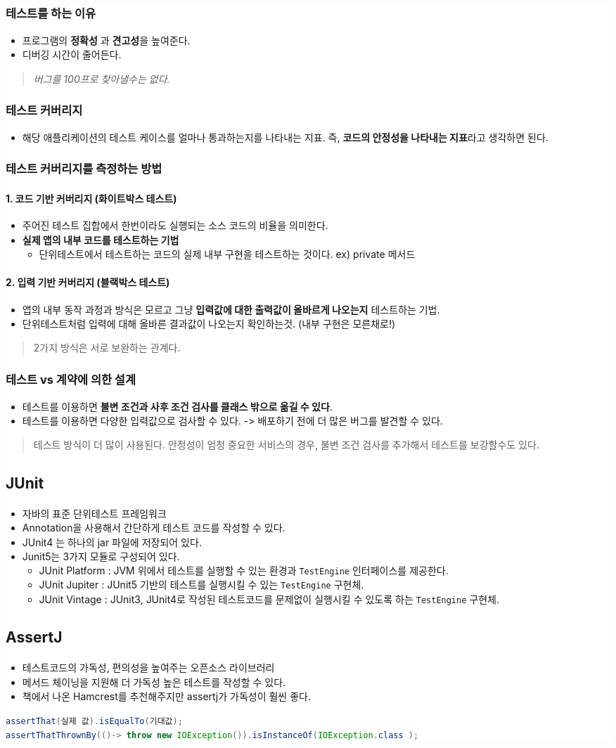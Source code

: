 ### 테스트를 하는 이유

- 프로그램의 **정확성** 과 **견고성**을 높여준다.
- 디버깅 시간이 줄어든다.

> _버그를 100프로 찾아낼수는 없다._

### 테스트 커버리지

- 해당 애플리케이션의 테스트 케이스를 얼마나 통과하는지를 나타내는 지표. 즉, **코드의 안정성을 나타내는 지표**라고 생각하면 된다.

### 테스트 커버리지를 측정하는 방법

#### 1. 코드 기반 커버리지 (화이트박스 테스트)

- 주어진 테스트 집합에서 한번이라도 실행되는 소스 코드의 비율을 의미한다.
- **실제 앱의 내부 코드를 테스트하는 기법**
  - 단위테스트에서 테스트하는 코드의 실제 내부 구현을 테스트하는 것이다. ex) private 메서드

#### 2. 입력 기반 커버리지 (블랙박스 테스트)

- 앱의 내부 동작 과정과 방식은 모르고 그냥 **입력값에 대한 출력값이 올바르게 나오는지** 테스트하는 기법.
- 단위테스트처럼 입력에 대해 올바른 결과값이 나오는지 확인하는것. (내부 구현은 모른채로!)


> 2가지 방식은 서로 보완하는 관계다.


### 테스트 vs 계약에 의한 설계

- 테스트를 이용하면 **불변 조건과 사후 조건 검사를 클래스 밖으로 옮길 수 있다**.
- 테스트를 이용하면 다양한 입력값으로 검사할 수 있다. -> 배포하기 전에 더 많은 버그를 발견할 수 있다.

> 테스트 방식이 더 많이 사용된다.
> 안정성이 엄청 중요한 서비스의 경우, 불변 조건 검사를 추가해서 테스트를 보강할수도 있다.

## JUnit

- 자바의 표준 단위테스트 프레임워크
- Annotation을 사용해서 간단하게 테스트 코드를 작성할 수 있다.
- JUnit4 는 하나의 jar 파일에 저장되어 있다.
- Junit5는 3가지 모듈로 구성되어 있다.
    - JUnit Platform : JVM 위에서 테스트를 실행할 수 있는 환경과 `TestEngine` 인터페이스를 제공한다.
    - JUnit Jupiter : JUnit5 기반의 테스트를 실행시킬 수 있는 `TestEngine` 구현체.
    - JUnit Vintage : JUnit3, JUnit4로 작성된 테스트코드를 문제없이 실행시킬 수 있도록 하는 `TestEngine` 구현체.


## AssertJ

- 테스트코드의 가독성, 편의성을 높여주는 오픈소스 라이브러리
- 메서드 체이닝을 지원해 더 가독성 높은 테스트를 작성할 수 있다.
- 책에서 나온 Hamcrest를 추천해주지만 assertj가 가독성이 훨씬 좋다.

```java
assertThat(실제 값).isEqualTo(기대값);
assertThatThrownBy(()-> throw new IOException()).isInstanceOf(IOException.class );
```
